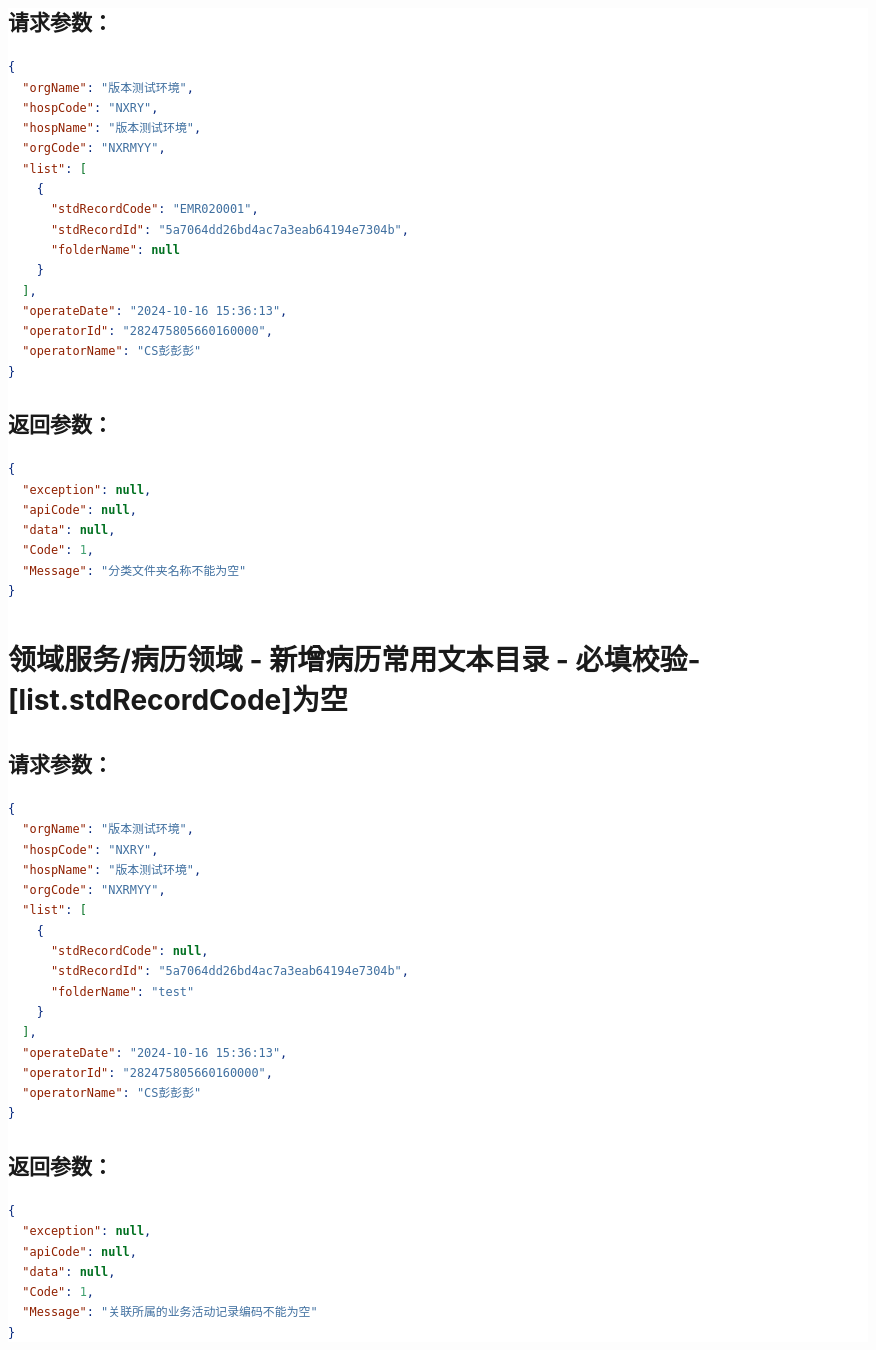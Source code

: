 ## 请求参数：
``` json
{
  "orgName": "版本测试环境",
  "hospCode": "NXRY",
  "hospName": "版本测试环境",
  "orgCode": "NXRMYY",
  "list": [
    {
      "stdRecordCode": "EMR020001",
      "stdRecordId": "5a7064dd26bd4ac7a3eab64194e7304b",
      "folderName": null
    }
  ],
  "operateDate": "2024-10-16 15:36:13",
  "operatorId": "282475805660160000",
  "operatorName": "CS彭彭彭"
}
```
## 返回参数：
``` json
{
  "exception": null,
  "apiCode": null,
  "data": null,
  "Code": 1,
  "Message": "分类文件夹名称不能为空"
}
```
# 领域服务/病历领域 - 新增病历常用文本目录 - 必填校验-[list.stdRecordCode]为空
## 请求参数：
``` json
{
  "orgName": "版本测试环境",
  "hospCode": "NXRY",
  "hospName": "版本测试环境",
  "orgCode": "NXRMYY",
  "list": [
    {
      "stdRecordCode": null,
      "stdRecordId": "5a7064dd26bd4ac7a3eab64194e7304b",
      "folderName": "test"
    }
  ],
  "operateDate": "2024-10-16 15:36:13",
  "operatorId": "282475805660160000",
  "operatorName": "CS彭彭彭"
}
```
## 返回参数：
``` json
{
  "exception": null,
  "apiCode": null,
  "data": null,
  "Code": 1,
  "Message": "关联所属的业务活动记录编码不能为空"
}
```